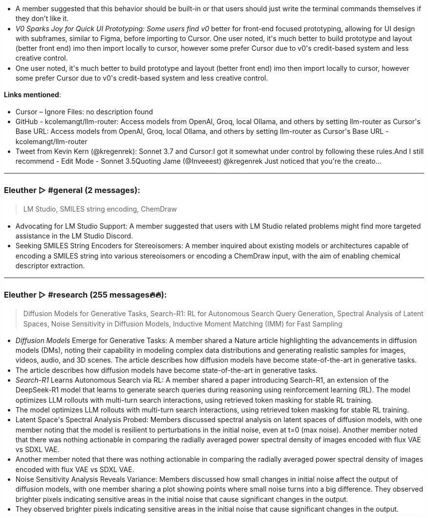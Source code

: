 * A member suggested that this behavior should be built-in or that users should just write the terminal commands themselves if they don't like it.
* *V0 Sparks Joy for Quick UI Prototyping: Some users find v0* better for front-end focused prototyping, allowing for UI design with subframes, similar to Figma, before importing to Cursor.
One user noted, it's much better to build prototype and layout (better front end) imo then import locally to cursor, however some prefer Cursor due to v0's credit-based system and less creative control.
* One user noted, it's much better to build prototype and layout (better front end) imo then import locally to cursor, however some prefer Cursor due to v0's credit-based system and less creative control.

**Links mentioned**: 
* Cursor – Ignore Files: no description found
* GitHub - kcolemangt/llm-router: Access models from OpenAI, Groq, local Ollama, and others by setting llm-router as Cursor's Base URL: Access models from OpenAI, Groq, local Ollama, and others by setting llm-router as Cursor's Base URL - kcolemangt/llm-router
* Tweet from Kevin Kern (@kregenrek): Sonnet 3.7 and Cursor:I got it somewhat under control by following these rules.And I still recommend - Edit Mode - Sonnet 3.5Quoting Jame (@Inveeest) @kregenrek Just noticed that you're the creato...

---
### Eleuther ▷ #general (2 messages):
> LM Studio, SMILES string encoding, ChemDraw

* Advocating for LM Studio Support: A member suggested that users with LM Studio related problems might find more targeted assistance in the LM Studio Discord.
* Seeking SMILES String Encoders for Stereoisomers: A member inquired about existing models or architectures capable of encoding a SMILES string into various stereoisomers or encoding a ChemDraw input, with the aim of enabling chemical descriptor extraction.

---
### Eleuther ▷ #research (255 messages🔥🔥):
> Diffusion Models for Generative Tasks, Search-R1: RL for Autonomous Search Query Generation, Spectral Analysis of Latent Spaces, Noise Sensitivity in Diffusion Models, Inductive Moment Matching (IMM) for Fast Sampling

* *Diffusion Models* Emerge for Generative Tasks: A member shared a Nature article highlighting the advancements in diffusion models (DMs), noting their capability in modeling complex data distributions and generating realistic samples for images, videos, audio, and 3D scenes.
The article describes how diffusion models have become state-of-the-art in generative tasks.
* The article describes how diffusion models have become state-of-the-art in generative tasks.
* *Search-R1* Learns Autonomous Search via RL: A member shared a paper introducing Search-R1, an extension of the DeepSeek-R1 model that learns to generate search queries during reasoning using reinforcement learning (RL).
The model optimizes LLM rollouts with multi-turn search interactions, using retrieved token masking for stable RL training.
* The model optimizes LLM rollouts with multi-turn search interactions, using retrieved token masking for stable RL training.
* Latent Space's Spectral Analysis Probed: Members discussed spectral analysis on latent spaces of diffusion models, with one member noting that the model is resilient to perturbations in the initial noise, even at t=0 (max noise).
Another member noted that there was nothing actionable in comparing the radially averaged power spectral density of images encoded with flux VAE vs SDXL VAE.
* Another member noted that there was nothing actionable in comparing the radially averaged power spectral density of images encoded with flux VAE vs SDXL VAE.
* Noise Sensitivity Analysis Reveals Variance: Members discussed how small changes in initial noise affect the output of diffusion models, with one member sharing a plot showing points where small noise turns into a big difference.
They observed brighter pixels indicating sensitive areas in the initial noise that cause significant changes in the output.
* They observed brighter pixels indicating sensitive areas in the initial noise that cause significant changes in the output.